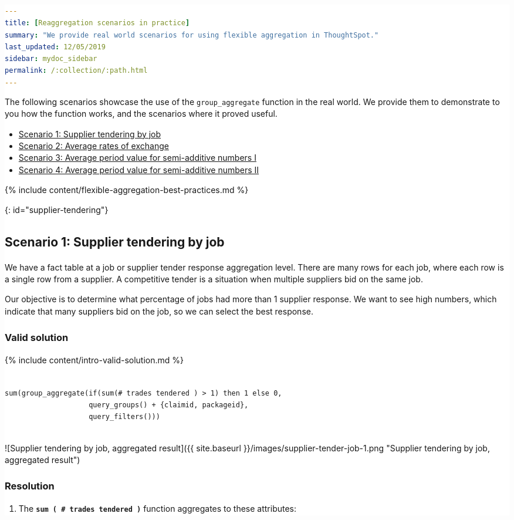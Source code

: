 ```yaml
---
title: [Reaggregation scenarios in practice]
summary: "We provide real world scenarios for using flexible aggregation in ThoughtSpot."
last_updated: 12/05/2019
sidebar: mydoc_sidebar
permalink: /:collection/:path.html
---
```


The following scenarios showcase the use of the <code>group_aggregate</code> function in the real world. We provide them to demonstrate to you how the function works, and the scenarios where it proved useful.

* [Scenario 1: Supplier tendering by job](#supplier-tendering)
* [Scenario 2: Average rates of exchange](#average-rates-exchange)
* [Scenario 3: Average period value for semi-additive numbers I](#average-period-value-semi-additive-numbers-1)
* [Scenario 4: Average period value for semi-additive numbers II](#average-period-value-semi-additive-numbers-2)

{% include content/flexible-aggregation-best-practices.md %}

{: id="supplier-tendering"}
## Scenario 1: Supplier tendering by job

We have a fact table at a job or supplier tender response aggregation level. There are many rows for each job, where each row is a single row from a supplier. A competitive tender is a situation when multiple suppliers bid on the same job.

Our objective is to determine what percentage of jobs had more than 1 supplier response. We want to see high numbers, which indicate that many suppliers bid on the job, so we can select the best response.

### Valid solution

{% include content/intro-valid-solution.md %}

<pre>
<code>
sum(group_aggregate(if(sum(# trades tendered ) > 1) then 1 else 0, 
                    query_groups() + {claimid, packageid}, 
                    query_filters())) 
           </code>
</pre>

![Supplier tendering by job, aggregated result]({{ site.baseurl }}/images/supplier-tender-job-1.png "Supplier tendering by job, aggregated result")

### Resolution

<ol>
  <li><p>The <code><strong>sum ( # trades tendered )</strong></code> function aggregates to these attributes:</p>
